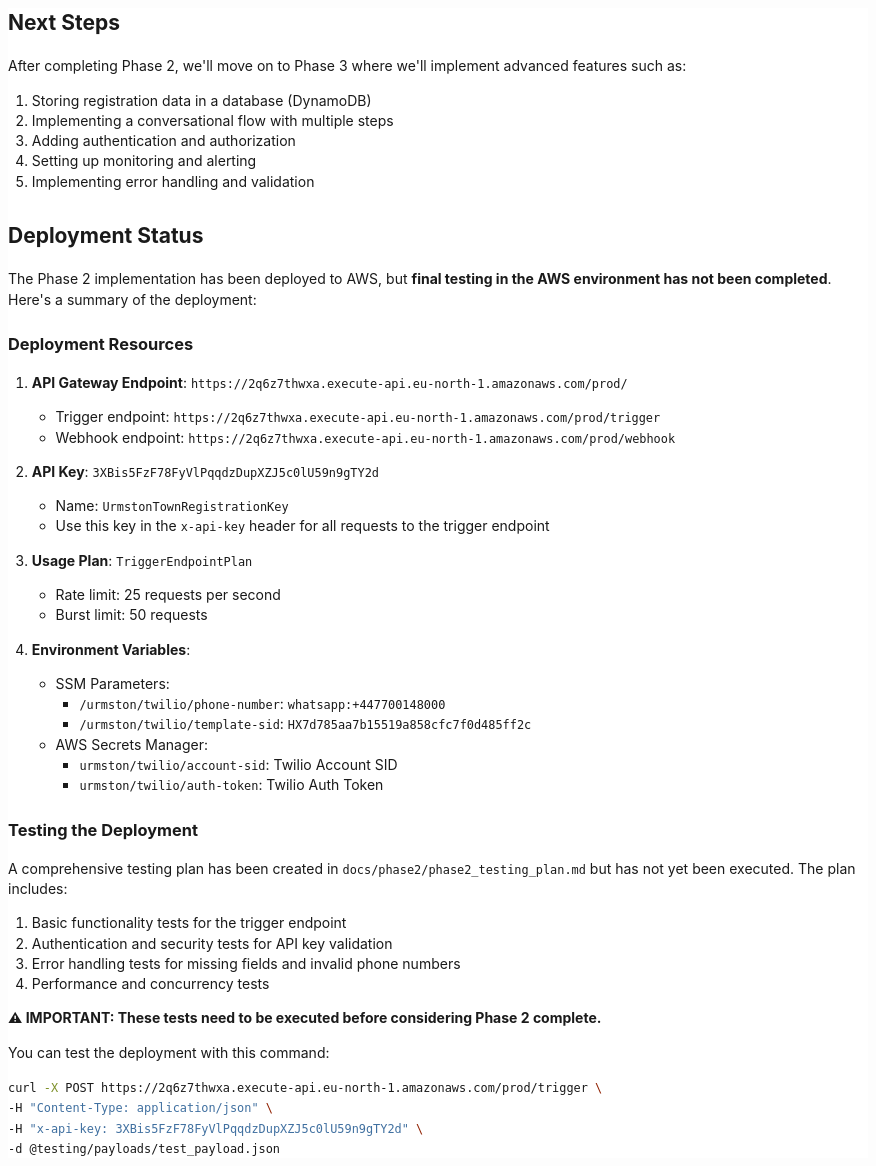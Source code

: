 ## Next Steps
After completing Phase 2, we'll move on to Phase 3 where we'll implement advanced features such as:
1. Storing registration data in a database (DynamoDB)
2. Implementing a conversational flow with multiple steps
3. Adding authentication and authorization
4. Setting up monitoring and alerting
5. Implementing error handling and validation 

## Deployment Status

The Phase 2 implementation has been deployed to AWS, but **final testing in the AWS environment has not been completed**. Here's a summary of the deployment:

### Deployment Resources

1. **API Gateway Endpoint**: `https://2q6z7thwxa.execute-api.eu-north-1.amazonaws.com/prod/`
   - Trigger endpoint: `https://2q6z7thwxa.execute-api.eu-north-1.amazonaws.com/prod/trigger`
   - Webhook endpoint: `https://2q6z7thwxa.execute-api.eu-north-1.amazonaws.com/prod/webhook`

2. **API Key**: `3XBis5FzF78FyVlPqqdzDupXZJ5c0lU59n9gTY2d`
   - Name: `UrmstonTownRegistrationKey`
   - Use this key in the `x-api-key` header for all requests to the trigger endpoint

3. **Usage Plan**: `TriggerEndpointPlan`
   - Rate limit: 25 requests per second
   - Burst limit: 50 requests

4. **Environment Variables**:
   - SSM Parameters:
     - `/urmston/twilio/phone-number`: `whatsapp:+447700148000`
     - `/urmston/twilio/template-sid`: `HX7d785aa7b15519a858cfc7f0d485ff2c`
   - AWS Secrets Manager:
     - `urmston/twilio/account-sid`: Twilio Account SID
     - `urmston/twilio/auth-token`: Twilio Auth Token

### Testing the Deployment

A comprehensive testing plan has been created in `docs/phase2/phase2_testing_plan.md` but has not yet been executed. The plan includes:

1. Basic functionality tests for the trigger endpoint
2. Authentication and security tests for API key validation
3. Error handling tests for missing fields and invalid phone numbers
4. Performance and concurrency tests

**⚠️ IMPORTANT: These tests need to be executed before considering Phase 2 complete.**

You can test the deployment with this command:

```bash
curl -X POST https://2q6z7thwxa.execute-api.eu-north-1.amazonaws.com/prod/trigger \
-H "Content-Type: application/json" \
-H "x-api-key: 3XBis5FzF78FyVlPqqdzDupXZJ5c0lU59n9gTY2d" \
-d @testing/payloads/test_payload.json
```
